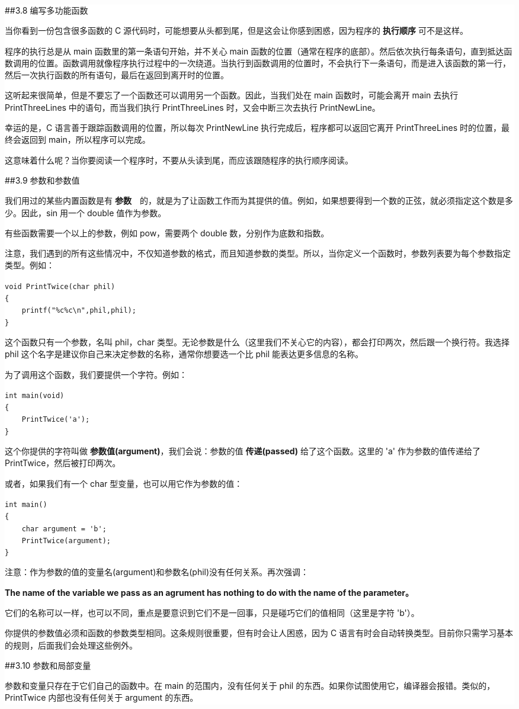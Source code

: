 ##3.8 编写多功能函数

当你看到一份包含很多函数的 C 源代码时，可能想要从头都到尾，但是这会让你感到困惑，因为程序的 **执行顺序** 可不是这样。

程序的执行总是从 main 函数里的第一条语句开始，并不关心 main 函数的位置（通常在程序的底部）。然后依次执行每条语句，直到抵达函数调用的位置。函数调用就像程序执行过程中的一次绕道。当执行到函数调用的位置时，不会执行下一条语句，而是进入该函数的第一行，然后一次执行函数的所有语句，最后在返回到离开时的位置。

这听起来很简单，但是不要忘了一个函数还可以调用另一个函数。因此，当我们处在 main 函数时，可能会离开 main 去执行 PrintThreeLines 中的语句，而当我们执行 PrintThreeLines 时，又会中断三次去执行 PrintNewLine。

幸运的是，C 语言善于跟踪函数调用的位置，所以每次 PrintNewLine 执行完成后，程序都可以返回它离开 PrintThreeLines 时的位置，最终会返回到 main，所以程序可以完成。

这意味着什么呢？当你要阅读一个程序时，不要从头读到尾，而应该跟随程序的执行顺序阅读。

##3.9 参数和参数值

我们用过的某些内置函数是有 **参数**　的，就是为了让函数工作而为其提供的值。例如，如果想要得到一个数的正弦，就必须指定这个数是多少。因此，sin 用一个 double 值作为参数。

有些函数需要一个以上的参数，例如 pow，需要两个 double 数，分别作为底数和指数。

注意，我们遇到的所有这些情况中，不仅知道参数的格式，而且知道参数的类型。所以，当你定义一个函数时，参数列表要为每个参数指定类型。例如：

	void PrintTwice(char phil)
	{
		printf("%c%c\n",phil,phil);
	}

这个函数只有一个参数，名叫 phil，char 类型。无论参数是什么（这里我们不关心它的内容），都会打印两次，然后跟一个换行符。我选择 phil 这个名字是建议你自己来决定参数的名称，通常你想要选一个比 phil 能表达更多信息的名称。

为了调用这个函数，我们要提供一个字符。例如：

	int main(void)
	{
		PrintTwice('a');
	}

这个你提供的字符叫做 **参数值(argument)**，我们会说：参数的值 **传递(passed)** 给了这个函数。这里的 'a' 作为参数的值传递给了 PrintTwice，然后被打印两次。

或者，如果我们有一个 char 型变量，也可以用它作为参数的值：

	int main()
	{
		char argument = 'b';
		PrintTwice(argument);
	}

注意：作为参数的值的变量名(argument)和参数名(phil)没有任何关系。再次强调：

**The name of the variable we pass as an agrument has nothing to do with the name of the parameter。**

它们的名称可以一样，也可以不同，重点是要意识到它们不是一回事，只是碰巧它们的值相同（这里是字符 'b'）。

你提供的参数值必须和函数的参数类型相同。这条规则很重要，但有时会让人困惑，因为 C 语言有时会自动转换类型。目前你只需学习基本的规则，后面我们会处理这些例外。

##3.10 参数和局部变量

参数和变量只存在于它们自己的函数中。在 main 的范围内，没有任何关于 phil 的东西。如果你试图使用它，编译器会报错。类似的，PrintTwice 内部也没有任何关于 argument 的东西。
